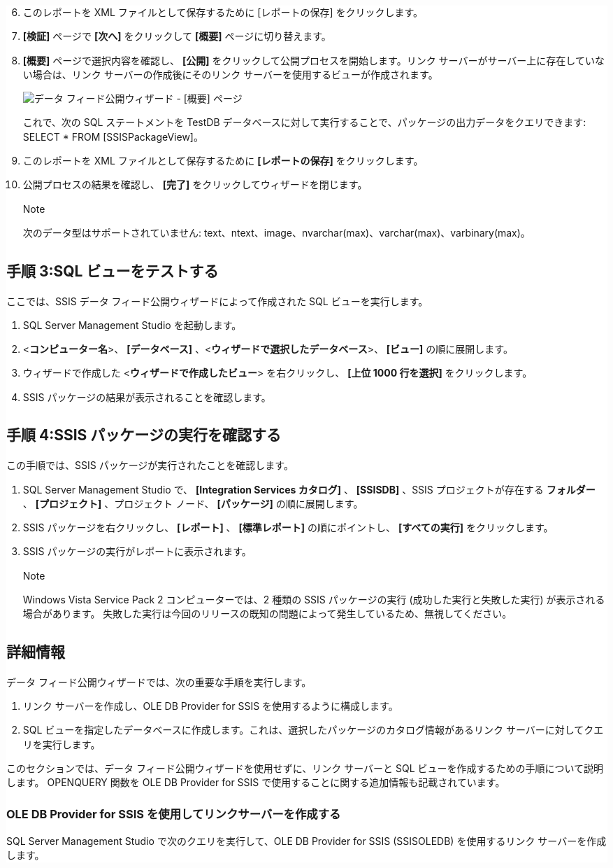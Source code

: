 6.  このレポートを XML ファイルとして保存するために [レポートの保存] をクリックします。  
  
7.  **[検証]** ページで **[次へ]** をクリックして **[概要]** ページに切り替えます。  
  
8.  **[概要]** ページで選択内容を確認し、 **[公開]** をクリックして公開プロセスを開始します。リンク サーバーがサーバー上に存在していない場合は、リンク サーバーの作成後にそのリンク サーバーを使用するビューが作成されます。  
  
     ![データ フィード公開ウィザード - [概要] ページ](../../integration-services/data-flow/media/dsd-feedpublishingwizard-summarypage.jpg "データ フィード公開ウィザード - [概要] ページ")  
  
     これで、次の SQL ステートメントを TestDB データベースに対して実行することで、パッケージの出力データをクエリできます: SELECT * FROM [SSISPackageView]。  
  
9. このレポートを XML ファイルとして保存するために **[レポートの保存]** をクリックします。  
  
10. 公開プロセスの結果を確認し、 **[完了]** をクリックしてウィザードを閉じます。  
  
    > [!NOTE]  
    >  次のデータ型はサポートされていません: text、ntext、image、nvarchar(max)、varchar(max)、varbinary(max)。  
  
## <a name="step-3-test-the-sql-view"></a>手順 3:SQL ビューをテストする  
 ここでは、SSIS データ フィード公開ウィザードによって作成された SQL ビューを実行します。  
  
1.  SQL Server Management Studio を起動します。  
  
2.  \<**コンピューター名**>、 **[データベース]** 、\<**ウィザードで選択したデータベース**>、 **[ビュー]** の順に展開します。  
  
3.  ウィザードで作成した \<**ウィザードで作成したビュー**> を右クリックし、 **[上位 1000 行を選択]** をクリックします。  
  
4.  SSIS パッケージの結果が表示されることを確認します。  
  
## <a name="step-4-verify-the-ssis-package-execution"></a>手順 4:SSIS パッケージの実行を確認する  
 この手順では、SSIS パッケージが実行されたことを確認します。  
  
1.  SQL Server Management Studio で、 **[Integration Services カタログ]** 、 **[SSISDB]** 、SSIS プロジェクトが存在する **フォルダー** 、 **[プロジェクト]** 、プロジェクト ノード、 **[パッケージ]** の順に展開します。  
  
2.  SSIS パッケージを右クリックし、 **[レポート]** 、 **[標準レポート]** の順にポイントし、 **[すべての実行]** をクリックします。  
  
3.  SSIS パッケージの実行がレポートに表示されます。  
  
    > [!NOTE]  
    >  Windows Vista Service Pack 2 コンピューターでは、2 種類の SSIS パッケージの実行 (成功した実行と失敗した実行) が表示される場合があります。 失敗した実行は今回のリリースの既知の問題によって発生しているため、無視してください。  
  
## <a name="more-info"></a>詳細情報  
 データ フィード公開ウィザードでは、次の重要な手順を実行します。  
  
1.  リンク サーバーを作成し、OLE DB Provider for SSIS を使用するように構成します。  
  
2.  SQL ビューを指定したデータベースに作成します。これは、選択したパッケージのカタログ情報があるリンク サーバーに対してクエリを実行します。  
  
 このセクションでは、データ フィード公開ウィザードを使用せずに、リンク サーバーと SQL ビューを作成するための手順について説明します。 OPENQUERY 関数を OLE DB Provider for SSIS で使用することに関する追加情報も記載されています。  
  
### <a name="create-a-linked-server-using-the-ole-db-provider-for-ssis"></a>OLE DB Provider for SSIS を使用してリンクサーバーを作成する  
 SQL Server Management Studio で次のクエリを実行して、OLE DB Provider for SSIS (SSISOLEDB) を使用するリンク サーバーを作成します。  
  